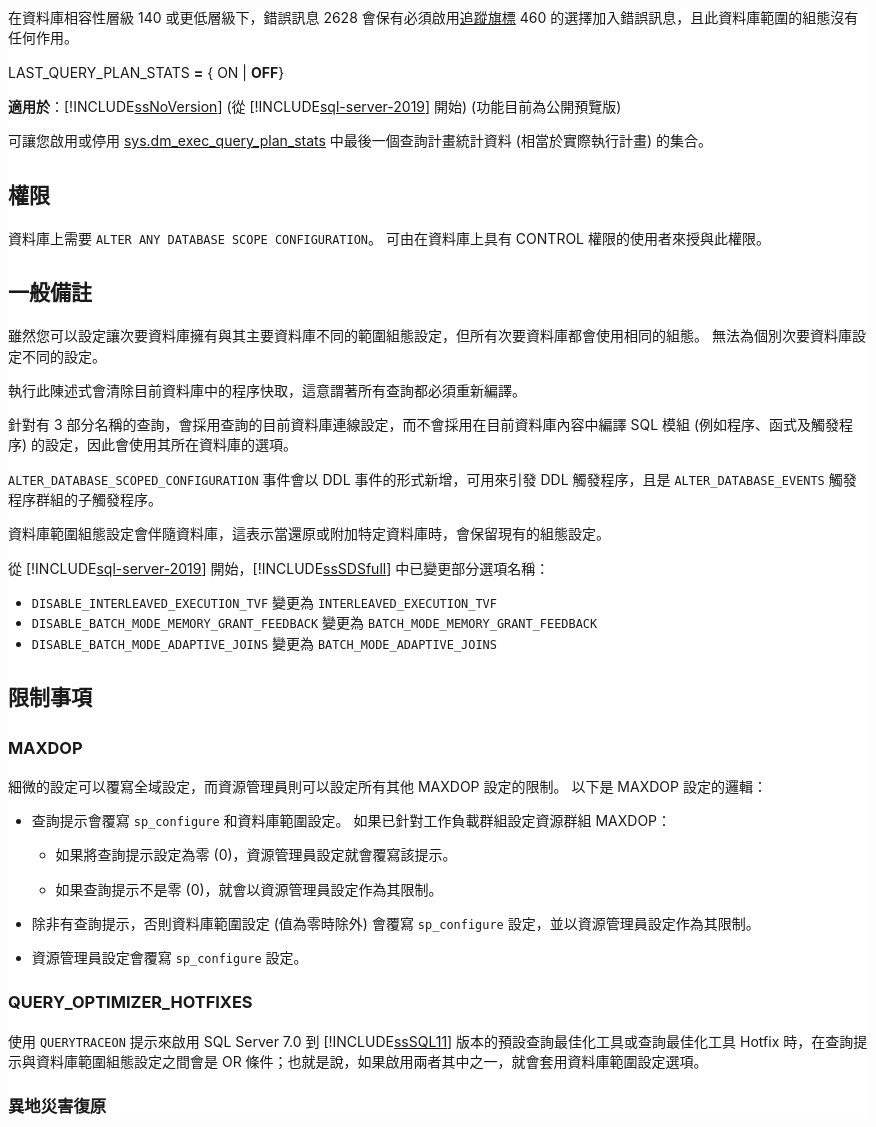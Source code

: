 在資料庫相容性層級 140 或更低層級下，錯誤訊息 2628 會保有必須啟用[追蹤旗標](../../t-sql/database-console-commands/dbcc-traceon-trace-flags-transact-sql.md) 460 的選擇加入錯誤訊息，且此資料庫範圍的組態沒有任何作用。

LAST_QUERY_PLAN_STATS **=** { ON | **OFF**}

**適用於**：[!INCLUDE[ssNoVersion](../../includes/ssnoversion-md.md)] (從 [!INCLUDE[sql-server-2019](../../includes/sssqlv15-md.md)] 開始) (功能目前為公開預覽版)

可讓您啟用或停用 [sys.dm_exec_query_plan_stats](../../relational-databases/system-dynamic-management-views/sys-dm-exec-query-plan-stats-transact-sql.md) 中最後一個查詢計畫統計資料 (相當於實際執行計畫) 的集合。

## <a name="Permissions"></a> 權限

資料庫上需要 `ALTER ANY DATABASE SCOPE CONFIGURATION`。 可由在資料庫上具有 CONTROL 權限的使用者來授與此權限。

## <a name="general-remarks"></a>一般備註
雖然您可以設定讓次要資料庫擁有與其主要資料庫不同的範圍組態設定，但所有次要資料庫都會使用相同的組態。 無法為個別次要資料庫設定不同的設定。

執行此陳述式會清除目前資料庫中的程序快取，這意謂著所有查詢都必須重新編譯。

針對有 3 部分名稱的查詢，會採用查詢的目前資料庫連線設定，而不會採用在目前資料庫內容中編譯 SQL 模組 (例如程序、函式及觸發程序) 的設定，因此會使用其所在資料庫的選項。

`ALTER_DATABASE_SCOPED_CONFIGURATION` 事件會以 DDL 事件的形式新增，可用來引發 DDL 觸發程序，且是 `ALTER_DATABASE_EVENTS` 觸發程序群組的子觸發程序。

資料庫範圍組態設定會伴隨資料庫，這表示當還原或附加特定資料庫時，會保留現有的組態設定。

從 [!INCLUDE[sql-server-2019](../../includes/sssqlv15-md.md)] 開始，[!INCLUDE[ssSDSfull](../../includes/sssdsfull-md.md)] 中已變更部分選項名稱：      
-  `DISABLE_INTERLEAVED_EXECUTION_TVF` 變更為 `INTERLEAVED_EXECUTION_TVF`
-  `DISABLE_BATCH_MODE_MEMORY_GRANT_FEEDBACK` 變更為 `BATCH_MODE_MEMORY_GRANT_FEEDBACK`
-  `DISABLE_BATCH_MODE_ADAPTIVE_JOINS` 變更為 `BATCH_MODE_ADAPTIVE_JOINS`

## <a name="limitations-and-restrictions"></a>限制事項

### <a name="maxdop"></a>MAXDOP
細微的設定可以覆寫全域設定，而資源管理員則可以設定所有其他 MAXDOP 設定的限制。 以下是 MAXDOP 設定的邏輯：

- 查詢提示會覆寫 `sp_configure` 和資料庫範圍設定。 如果已針對工作負載群組設定資源群組 MAXDOP：

  - 如果將查詢提示設定為零 (0)，資源管理員設定就會覆寫該提示。

  - 如果查詢提示不是零 (0)，就會以資源管理員設定作為其限制。

- 除非有查詢提示，否則資料庫範圍設定 (值為零時除外) 會覆寫 `sp_configure` 設定，並以資源管理員設定作為其限制。

- 資源管理員設定會覆寫 `sp_configure` 設定。

### <a name="query_optimizer_hotfixes"></a>QUERY_OPTIMIZER_HOTFIXES

使用 `QUERYTRACEON` 提示來啟用 SQL Server 7.0 到 [!INCLUDE[ssSQL11](../../includes/sssql11-md.md)] 版本的預設查詢最佳化工具或查詢最佳化工具 Hotfix 時，在查詢提示與資料庫範圍組態設定之間會是 OR 條件；也就是說，如果啟用兩者其中之一，就會套用資料庫範圍設定選項。

### <a name="geo-dr"></a>異地災害復原
